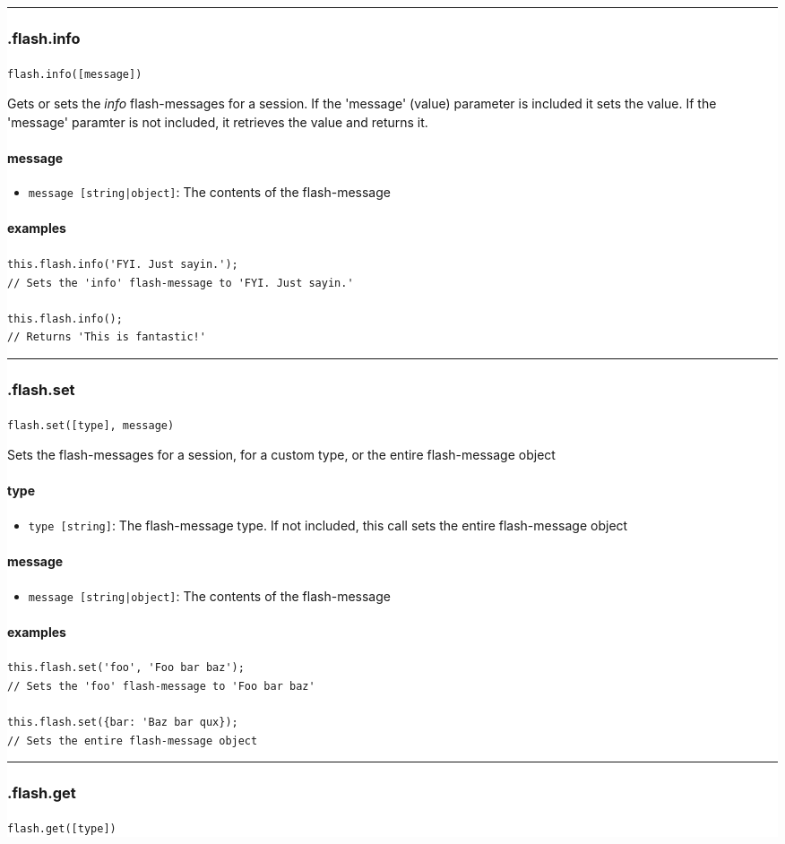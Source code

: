 * * *

### .flash.info
```
flash.info([message])
```

Gets or sets the *info* flash-messages for a session. If the 'message' (value)
parameter is included it sets the value. If the 'message' paramter is not
included, it retrieves the value and returns it.

#### message
- `message [string|object]`: The contents of the flash-message

#### examples
```
this.flash.info('FYI. Just sayin.');
// Sets the 'info' flash-message to 'FYI. Just sayin.'

this.flash.info();
// Returns 'This is fantastic!'
```

* * *

### .flash.set
```
flash.set([type], message)
```

Sets the flash-messages for a session, for a custom type, or the entire
flash-message object

#### type
- `type [string]`: The flash-message type. If not included, this call sets
the entire flash-message object

#### message
- `message [string|object]`: The contents of the flash-message

#### examples
```
this.flash.set('foo', 'Foo bar baz');
// Sets the 'foo' flash-message to 'Foo bar baz'

this.flash.set({bar: 'Baz bar qux});
// Sets the entire flash-message object
```

* * *

### .flash.get
```
flash.get([type])
```
